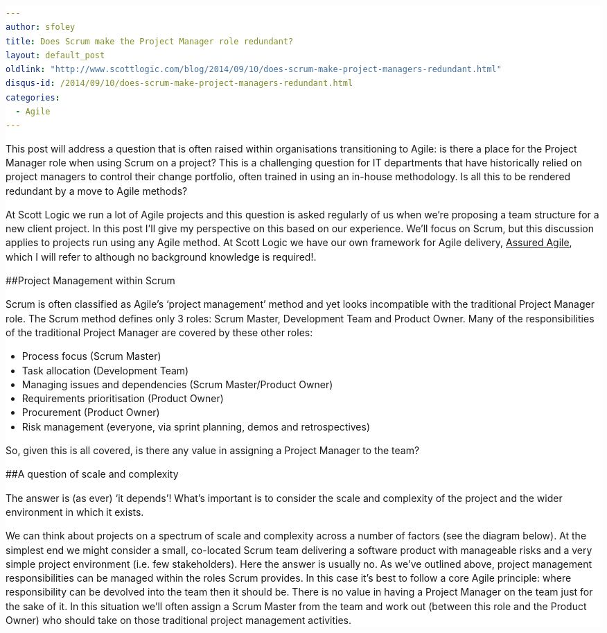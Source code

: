 ```yaml
---
author: sfoley
title: Does Scrum make the Project Manager role redundant?
layout: default_post
oldlink: "http://www.scottlogic.com/blog/2014/09/10/does-scrum-make-project-managers-redundant.html"
disqus-id: /2014/09/10/does-scrum-make-project-managers-redundant.html
categories:
  - Agile
---
```


This post will address a question that is often raised within organisations transitioning to Agile: is there a place for the Project Manager role when using Scrum on a project? This is a challenging question for IT departments that have historically relied on project managers to control their change portfolio, often trained in using an in-house methodology. Is all this to be rendered redundant by a move to Agile methods?

At Scott Logic we run a lot of Agile projects and this question is asked regularly of us when we’re proposing a team structure for a new client project. In this post I’ll give my perspective on this based on our experience. We’ll focus on Scrum, but this discussion applies to projects run using any Agile method. At Scott Logic we have our own framework for Agile delivery, [Assured Agile](http://www.scottlogic.com/services/assured-agile), which I will refer to although no background knowledge is required!.

##Project Management within Scrum 

Scrum is often classified as Agile’s ‘project management’ method and yet looks incompatible with the traditional Project Manager role. The Scrum method defines only 3 roles: Scrum Master, Development Team and Product Owner. Many of the responsibilities of the traditional Project Manager are covered by these other roles:

- Process focus (Scrum Master)
- Task allocation (Development Team)
- Managing issues and dependencies (Scrum Master/Product Owner)
- Requirements prioritisation (Product Owner)
- Procurement (Product Owner)
- Risk management (everyone, via sprint planning, demos and retrospectives) 

So, given this is all covered, is there any value in assigning a Project Manager to the team? 

##A question of scale and complexity

The answer is (as ever) ‘it depends’! What’s important is to consider the scale and complexity of the project and the wider environment in which it exists. 

We can think about projects on a spectrum of scale and complexity across a number of factors (see the diagram below). At the simplest end we might consider a small, co-located Scrum team delivering a software product with manageable risks and a very simple project environment (i.e. few stakeholders). Here the answer is usually no. As we’ve outlined above, project management responsibilities can be managed within the roles Scrum provides. In this case it’s best to follow a core Agile principle: where responsibility can be devolved into the team then it should be. There is no value in having a Project Manager on the team just for the sake of it. In this situation we’ll often assign a Scrum Master from the team and work out (between this role and the Product Owner) who should take on those traditional project management activities. 
